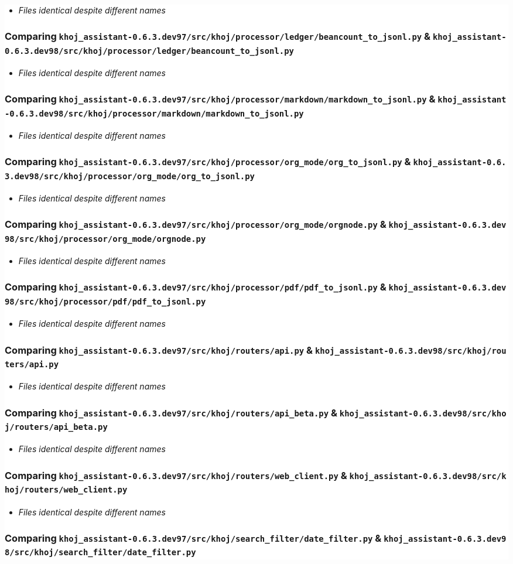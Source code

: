  * *Files identical despite different names*

### Comparing `khoj_assistant-0.6.3.dev97/src/khoj/processor/ledger/beancount_to_jsonl.py` & `khoj_assistant-0.6.3.dev98/src/khoj/processor/ledger/beancount_to_jsonl.py`

 * *Files identical despite different names*

### Comparing `khoj_assistant-0.6.3.dev97/src/khoj/processor/markdown/markdown_to_jsonl.py` & `khoj_assistant-0.6.3.dev98/src/khoj/processor/markdown/markdown_to_jsonl.py`

 * *Files identical despite different names*

### Comparing `khoj_assistant-0.6.3.dev97/src/khoj/processor/org_mode/org_to_jsonl.py` & `khoj_assistant-0.6.3.dev98/src/khoj/processor/org_mode/org_to_jsonl.py`

 * *Files identical despite different names*

### Comparing `khoj_assistant-0.6.3.dev97/src/khoj/processor/org_mode/orgnode.py` & `khoj_assistant-0.6.3.dev98/src/khoj/processor/org_mode/orgnode.py`

 * *Files identical despite different names*

### Comparing `khoj_assistant-0.6.3.dev97/src/khoj/processor/pdf/pdf_to_jsonl.py` & `khoj_assistant-0.6.3.dev98/src/khoj/processor/pdf/pdf_to_jsonl.py`

 * *Files identical despite different names*

### Comparing `khoj_assistant-0.6.3.dev97/src/khoj/routers/api.py` & `khoj_assistant-0.6.3.dev98/src/khoj/routers/api.py`

 * *Files identical despite different names*

### Comparing `khoj_assistant-0.6.3.dev97/src/khoj/routers/api_beta.py` & `khoj_assistant-0.6.3.dev98/src/khoj/routers/api_beta.py`

 * *Files identical despite different names*

### Comparing `khoj_assistant-0.6.3.dev97/src/khoj/routers/web_client.py` & `khoj_assistant-0.6.3.dev98/src/khoj/routers/web_client.py`

 * *Files identical despite different names*

### Comparing `khoj_assistant-0.6.3.dev97/src/khoj/search_filter/date_filter.py` & `khoj_assistant-0.6.3.dev98/src/khoj/search_filter/date_filter.py`

